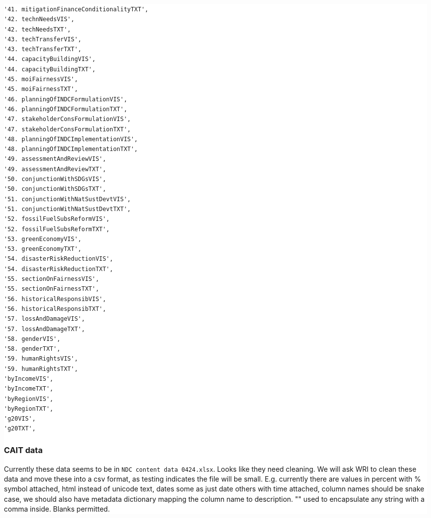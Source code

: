 ```
'41. mitigationFinanceConditionalityTXT',
'42. technNeedsVIS',
'42. techNeedsTXT',
'43. techTransferVIS',
'43. techTransferTXT',
'44. capacityBuildingVIS',
'44. capacityBuildingTXT',
'45. moiFairnessVIS',
'45. moiFairnessTXT',
'46. planningOfINDCFormulationVIS',
'46. planningOfINDCFormulationTXT',
'47. stakeholderConsFormulationVIS',
'47. stakeholderConsFormulationTXT',
'48. planningOfINDCImplementationVIS',
'48. planningOfINDCImplementationTXT',
'49. assessmentAndReviewVIS',
'49. assessmentAndReviewTXT',
'50. conjunctionWithSDGsVIS',
'50. conjunctionWithSDGsTXT',
'51. conjunctionWithNatSustDevtVIS',
'51. conjunctionWithNatSustDevtTXT',
'52. fossilFuelSubsReformVIS',
'52. fossilFuelSubsReformTXT',
'53. greenEconomyVIS',
'53. greenEconomyTXT',
'54. disasterRiskReductionVIS',
'54. disasterRiskReductionTXT',
'55. sectionOnFairnessVIS',
'55. sectionOnFairnessTXT',
'56. historicalResponsibVIS',
'56. historicalResponsibTXT',
'57. lossAndDamageVIS',
'57. lossAndDamageTXT',
'58. genderVIS',
'58. genderTXT',
'59. humanRightsVIS',
'59. humanRightsTXT',
'byIncomeVIS',
'byIncomeTXT',
'byRegionVIS',
'byRegionTXT',
'g20VIS',
'g20TXT',
```

### CAIT data

Currently these data seems to be in `NDC content data 0424.xlsx`. Looks like they need cleaning. We will ask WRI to clean these data and move these into a csv format, as testing indicates the file will be small.
E.g. currently there are values in percent with % symbol attached, html instead of unicode text, dates some as just date others with time attached, column names should be snake case, we should also have metadata dictionary mapping the column name to description. "" used to encapsulate any string with a comma inside. Blanks permitted.
